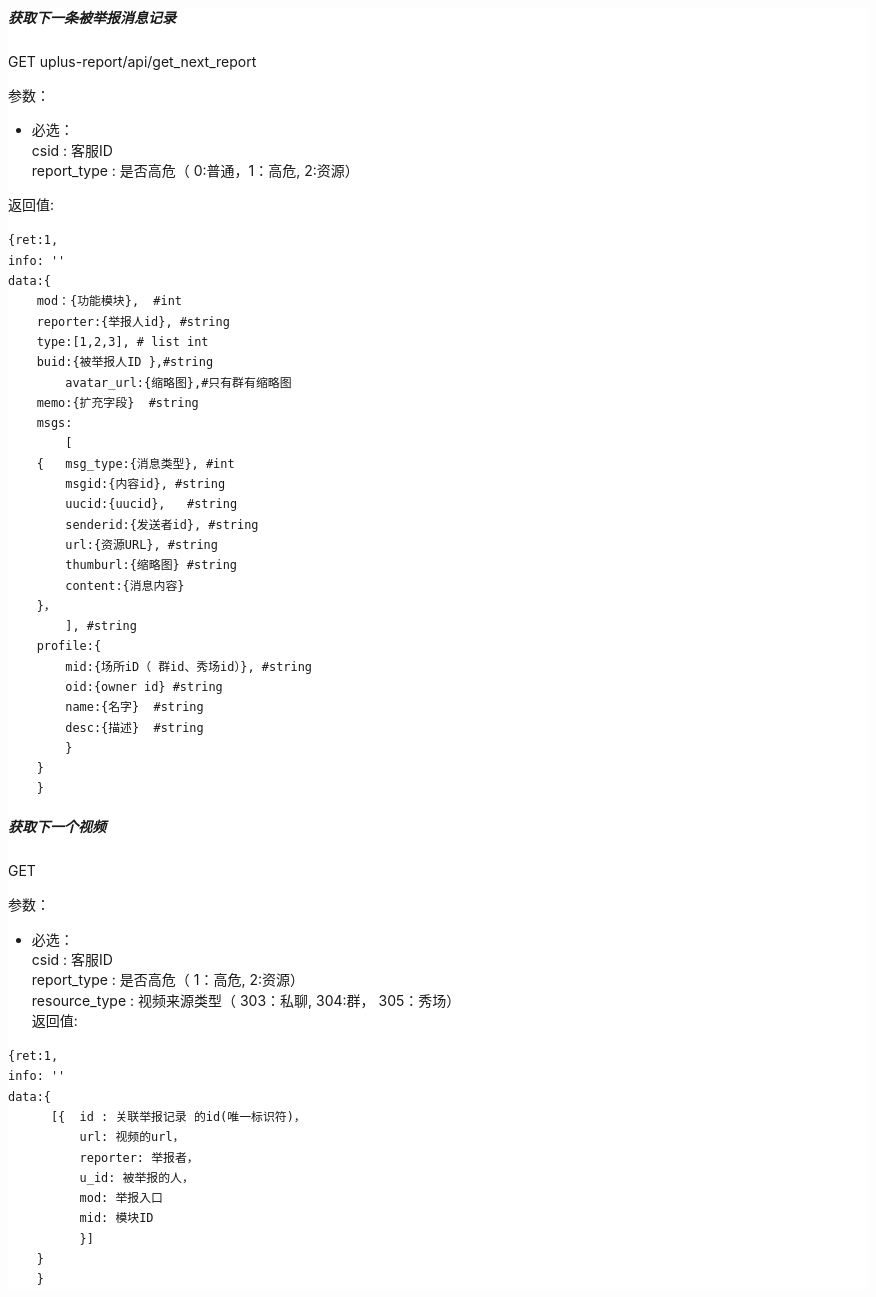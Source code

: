
##### 获取下一条被举报消息记录
GET uplus-report/api/get_next_report

参数： 
   * 必选：     
       csid : 客服ID    
       report_type : 是否高危（ 0:普通，1：高危, 2:资源）   
           
  
返回值:
>     
    {ret:1,
    info: ''
    data:{
        mod：{功能模块},  #int
        reporter:{举报人id}, #string
        type:[1,2,3], # list int
        buid:{被举报人ID },#string
            avatar_url:{缩略图},#只有群有缩略图
        memo:{扩充字段}  #string
        msgs:
            [
        {   msg_type:{消息类型}, #int
            msgid:{内容id}, #string
            uucid:{uucid},   #string
            senderid:{发送者id}, #string
            url:{资源URL}, #string
            thumburl:{缩略图} #string
            content:{消息内容}
        }，
            ], #string
        profile:{
            mid:{场所iD（ 群id、秀场id）}, #string
            oid:{owner id} #string
            name:{名字}  #string
            desc:{描述}  #string
            }
        }
        }

##### 获取下一个视频
GET 

参数： 
   * 必选：   
      csid : 客服ID    
      report_type : 是否高危（ 1：高危, 2:资源）     
      resource_type : 视频来源类型（ 303：私聊, 304:群， 305：秀场）     
返回值:
>
    {ret:1,
    info: ''
    data:{
          [{  id : 关联举报记录 的id(唯一标识符)，
              url: 视频的url，
              reporter: 举报者，
              u_id: 被举报的人， 
              mod: 举报入口
              mid: 模块ID
              }]     
        }
        }
